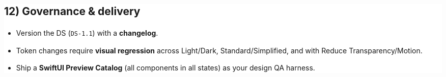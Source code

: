 ## **12\) Governance & delivery**

* Version the DS (`DS-1.1`) with a **changelog**.

* Token changes require **visual regression** across Light/Dark, Standard/Simplified, and with Reduce Transparency/Motion.

* Ship a **SwiftUI Preview Catalog** (all components in all states) as your design QA harness.

